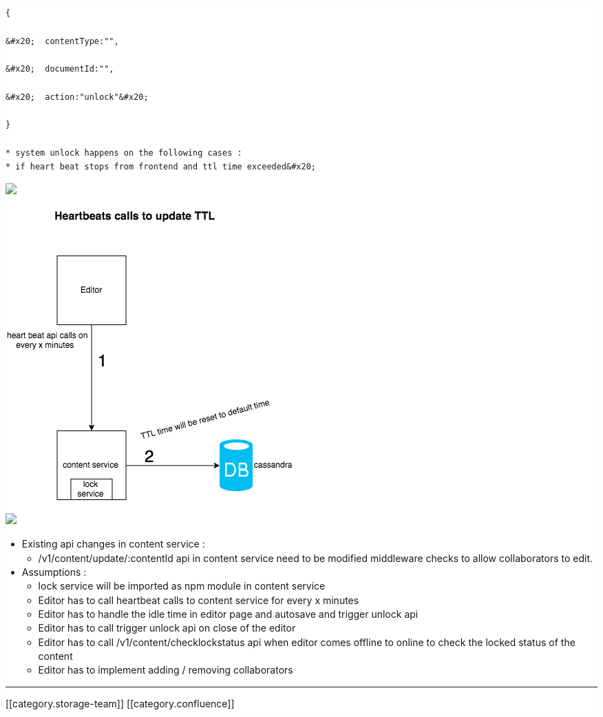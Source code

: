     {

    &#x20;  contentType:"",

    &#x20;  documentId:"",

    &#x20;  action:"unlock"&#x20;

    }

    * system unlock happens on the following cases :
    * if heart beat stops from frontend and ttl time exceeded&#x20;

&#x20;                                                                                  &#x20;

![](<../../../../Design/sbdesign-content-td-des/images/storage/locking\_journey (2).png>)

![](<../../../../Design/sbdesign-content-td-des/images/storage/heartbeat (3).png>)

&#x20;                                                                                            &#x20;

![](<../../../../Design/sbdesign-content-td-des/images/storage/offline\_handling (1).png>)

* Existing api changes in content service :
  * /v1/content/update/:contentId api in content service need to be modified middleware checks to allow collaborators to edit.
* Assumptions :
  * lock service will be imported as npm module in content service&#x20;
  * Editor has to call heartbeat calls to content service for every x minutes
  * Editor has to handle the idle time in editor page and autosave and trigger unlock api&#x20;
  * Editor has to call trigger unlock api on close of the editor
  * Editor has to call  /v1/content/checklockstatus api when editor comes offline to online to check the locked status of the content
  * Editor has to implement adding / removing collaborators

***

\[\[category.storage-team]] \[\[category.confluence]]
